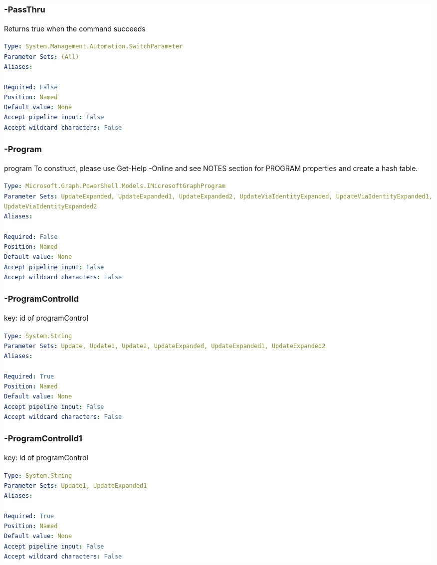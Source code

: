 ### -PassThru
Returns true when the command succeeds

```yaml
Type: System.Management.Automation.SwitchParameter
Parameter Sets: (All)
Aliases:

Required: False
Position: Named
Default value: None
Accept pipeline input: False
Accept wildcard characters: False
```

### -Program
program
To construct, please use Get-Help -Online and see NOTES section for PROGRAM properties and create a hash table.

```yaml
Type: Microsoft.Graph.PowerShell.Models.IMicrosoftGraphProgram
Parameter Sets: UpdateExpanded, UpdateExpanded1, UpdateExpanded2, UpdateViaIdentityExpanded, UpdateViaIdentityExpanded1, UpdateViaIdentityExpanded2
Aliases:

Required: False
Position: Named
Default value: None
Accept pipeline input: False
Accept wildcard characters: False
```

### -ProgramControlId
key: id of programControl

```yaml
Type: System.String
Parameter Sets: Update, Update1, Update2, UpdateExpanded, UpdateExpanded1, UpdateExpanded2
Aliases:

Required: True
Position: Named
Default value: None
Accept pipeline input: False
Accept wildcard characters: False
```

### -ProgramControlId1
key: id of programControl

```yaml
Type: System.String
Parameter Sets: Update1, UpdateExpanded1
Aliases:

Required: True
Position: Named
Default value: None
Accept pipeline input: False
Accept wildcard characters: False
```

